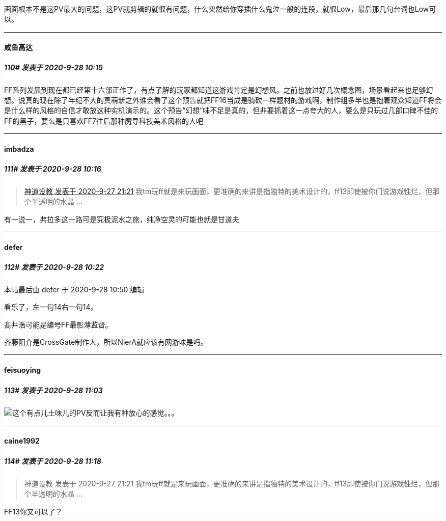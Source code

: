 
画面根本不是这PV最大的问题，这PV就剪辑的就很有问题，什么突然给你穿插什么鬼泣一般的连段，就很Low，最后那几句台词也Low可以。


-----

####  咸鱼高达  
##### 110#       发表于 2020-9-28 10:15


FF系列发展到现在都已经第十六部正作了，有点了解的玩家都知道这游戏肯定是幻想风。之前也放过好几次概念图，场景看起来也足够幻想。说真的现在除了年纪不大的真萌新之外谁会看了这个预告就把FF16当成是骑砍一样题材的游戏啊，制作组多半也是抱着观众知道FF将会是什么样的风格的自信才敢放这种实机演示的。这个预告“幻想”味不足是真的，但非要抓着这一点夸大的人，要么是只玩过几部口碑不佳的FF的黑子，要么是只喜欢FF7往后那种魔导科技美术风格的人吧


-----

####  imbadza  
##### 111#       发表于 2020-9-28 10:16


<blockquote><a href="httphttps://bbs.saraba1st.com/2b/forum.php?mod=redirect&amp;goto=findpost&amp;pid=48877390&amp;ptid=1962237" target="_blank">神道设教 发表于 2020-9-27 21:21</a>
我tm玩ff就是来玩画面，更准确的来讲是指独特的美术设计的，ff13即使被你们说游戏性烂，但那个半透明的水晶 ...</blockquote>
有一说一，弗拉多这一路可是究极泥水之旅，纯净空灵的可能也就是甘道夫


-----

####  defer  
##### 112#       发表于 2020-9-28 10:22


 本帖最后由 defer 于 2020-9-28 10:50 编辑 

看乐了，左一句14右一句14。

髙井浩可能是编号FF最影薄监督。


齐藤阳介是CrossGate制作人，所以NierA就应该有网游味是吗。


-----

####  feisuoying  
##### 113#       发表于 2020-9-28 11:03


<img src="https://static.saraba1st.com/image/smiley/face2017/001.png" referrerpolicy="no-referrer">这个有点儿土味儿的PV反而让我有种放心的感觉。。。


-----

####  caine1992  
##### 114#       发表于 2020-9-28 11:18


<blockquote>神道设教 发表于 2020-9-27 21:21
我tm玩ff就是来玩画面，更准确的来讲是指独特的美术设计的，ff13即使被你们说游戏性烂，但那个半透明的水晶 ...</blockquote>
FF13你又可以了？
